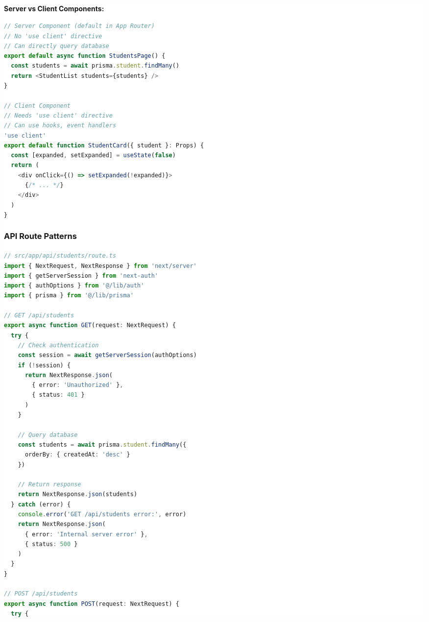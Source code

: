 **Server vs Client Components:**

```typescript
// Server Component (default in App Router)
// No 'use client' directive
// Can directly query database
export default async function StudentsPage() {
  const students = await prisma.student.findMany()
  return <StudentList students={students} />
}

// Client Component
// Needs 'use client' directive
// Can use hooks, event handlers
'use client'
export default function StudentCard({ student }: Props) {
  const [expanded, setExpanded] = useState(false)
  return (
    <div onClick={() => setExpanded(!expanded)}>
      {/* ... */}
    </div>
  )
}
```

### API Route Patterns

```typescript
// src/app/api/students/route.ts
import { NextRequest, NextResponse } from 'next/server'
import { getServerSession } from 'next-auth'
import { authOptions } from '@/lib/auth'
import { prisma } from '@/lib/prisma'

// GET /api/students
export async function GET(request: NextRequest) {
  try {
    // Check authentication
    const session = await getServerSession(authOptions)
    if (!session) {
      return NextResponse.json(
        { error: 'Unauthorized' },
        { status: 401 }
      )
    }

    // Query database
    const students = await prisma.student.findMany({
      orderBy: { createdAt: 'desc' }
    })

    // Return response
    return NextResponse.json(students)
  } catch (error) {
    console.error('GET /api/students error:', error)
    return NextResponse.json(
      { error: 'Internal server error' },
      { status: 500 }
    )
  }
}

// POST /api/students
export async function POST(request: NextRequest) {
  try {
```